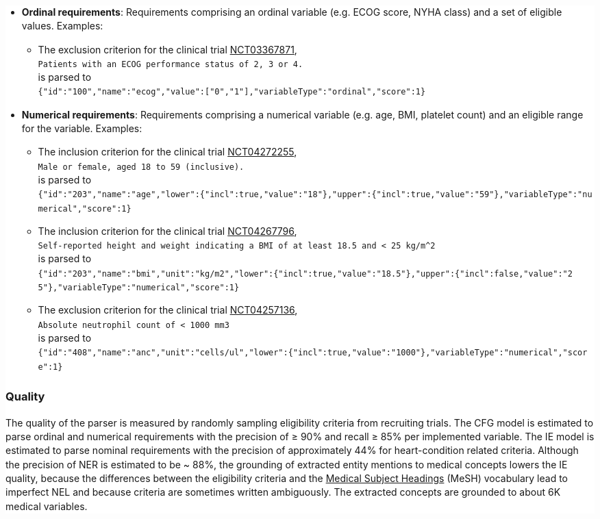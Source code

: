 - **Ordinal requirements**: Requirements comprising an ordinal variable (e.g. ECOG score, NYHA class) and a set of eligible values. Examples:
     
      - The exclusion criterion for the clinical trial [NCT03367871](https://www.clinicaltrials.gov/ct2/show/record/NCT03367871), 
      \
      `Patients with an ECOG performance status of 2, 3 or 4.` 
      \
      is parsed to 
      \
      `{"id":"100","name":"ecog","value":["0","1"],"variableType":"ordinal","score":1}`

 - **Numerical requirements**: Requirements comprising a numerical variable (e.g. age, BMI, platelet count) and an eligible range for the variable. Examples: 
 
      - The inclusion criterion for the clinical trial [NCT04272255](https://www.clinicaltrials.gov/ct2/show/record/NCT04272255), 
      \
      `Male or female, aged 18 to 59 (inclusive).`
      \
      is parsed to 
      \
      `{"id":"203","name":"age","lower":{"incl":true,"value":"18"},"upper":{"incl":true,"value":"59"},"variableType":"numerical","score":1}`
      
      - The inclusion criterion for the clinical trial [NCT04267796](https://www.clinicaltrials.gov/ct2/show/record/NCT04267796), 
      \
      `Self-reported height and weight indicating a BMI of at least 18.5 and < 25 kg/m^2` 
      \
      is parsed to 
      \
      `{"id":"203","name":"bmi","unit":"kg/m2","lower":{"incl":true,"value":"18.5"},"upper":{"incl":false,"value":"25"},"variableType":"numerical","score":1}`

      - The exclusion criterion for the clinical trial [NCT04257136](https://www.clinicaltrials.gov/ct2/show/record/NCT04257136),
      \
      `Absolute neutrophil count of < 1000 mm3`
      \
      is parsed to
      \
      `{"id":"408","name":"anc","unit":"cells/ul","lower":{"incl":true,"value":"1000"},"variableType":"numerical","score":1}`

### Quality

The quality of the parser is measured by randomly sampling eligibility criteria from recruiting trials. 
The CFG model is estimated to parse ordinal and numerical requirements with the precision of ≥ 90% and 
recall ≥ 85% per implemented variable. The IE model is estimated to parse nominal requirements with 
the precision of approximately 44% for heart-condition related criteria. Although the precision of 
NER is estimated to be ~ 88%, the grounding of extracted entity mentions to medical concepts lowers 
the IE quality, because the differences between the eligibility criteria and 
the [Medical Subject Headings](https://www.nlm.nih.gov/mesh/meshhome.html) (MeSH) vocabulary lead to 
imperfect NEL and because criteria are sometimes written ambiguously. The extracted concepts are grounded 
to about 6K medical variables.
